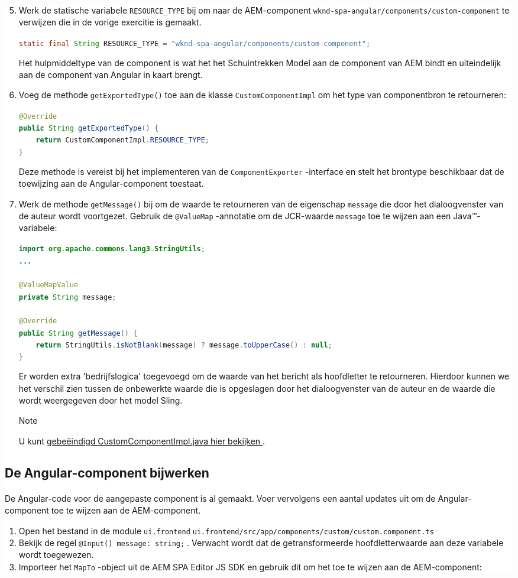 5. Werk de statische variabele `RESOURCE_TYPE` bij om naar de AEM-component `wknd-spa-angular/components/custom-component` te verwijzen die in de vorige exercitie is gemaakt.

   ```java
   static final String RESOURCE_TYPE = "wknd-spa-angular/components/custom-component";
   ```

   Het hulpmiddeltype van de component is wat het het Schuintrekken Model aan de component van AEM bindt en uiteindelijk aan de component van Angular in kaart brengt.

6. Voeg de methode `getExportedType()` toe aan de klasse `CustomComponentImpl` om het type van componentbron te retourneren:

   ```java
   @Override
   public String getExportedType() {
       return CustomComponentImpl.RESOURCE_TYPE;
   }
   ```

   Deze methode is vereist bij het implementeren van de `ComponentExporter` -interface en stelt het brontype beschikbaar dat de toewijzing aan de Angular-component toestaat.

7. Werk de methode `getMessage()` bij om de waarde te retourneren van de eigenschap `message` die door het dialoogvenster van de auteur wordt voortgezet. Gebruik de `@ValueMap` -annotatie om de JCR-waarde `message` toe te wijzen aan een Java™-variabele:

   ```java
   import org.apache.commons.lang3.StringUtils;
   ...
   
   @ValueMapValue
   private String message;
   
   @Override
   public String getMessage() {
       return StringUtils.isNotBlank(message) ? message.toUpperCase() : null;
   }
   ```

   Er worden extra &#39;bedrijfslogica&#39; toegevoegd om de waarde van het bericht als hoofdletter te retourneren. Hierdoor kunnen we het verschil zien tussen de onbewerkte waarde die is opgeslagen door het dialoogvenster van de auteur en de waarde die wordt weergegeven door het model Sling.

   >[!NOTE]
   >
   > U kunt [ gebeëindigd CustomComponentImpl.java hier bekijken ](https://github.com/adobe/aem-guides-wknd-spa/blob/Angular/custom-component-solution/core/src/main/java/com/adobe/aem/guides/wknd/spa/angular/core/models/impl/CustomComponentImpl.java).

## De Angular-component bijwerken

De Angular-code voor de aangepaste component is al gemaakt. Voer vervolgens een aantal updates uit om de Angular-component toe te wijzen aan de AEM-component.

1. Open het bestand in de module `ui.frontend` `ui.frontend/src/app/components/custom/custom.component.ts`
2. Bekijk de regel `@Input() message: string;` . Verwacht wordt dat de getransformeerde hoofdletterwaarde aan deze variabele wordt toegewezen.
3. Importeer het `MapTo` -object uit de AEM SPA Editor JS SDK en gebruik dit om het toe te wijzen aan de AEM-component:
